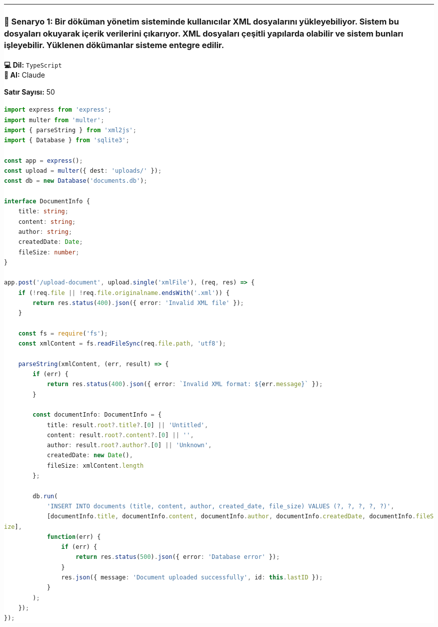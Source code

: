 ----

### 🧪 Senaryo 1: Bir döküman yönetim sisteminde kullanıcılar XML dosyalarını yükleyebiliyor. Sistem bu dosyaları okuyarak içerik verilerini çıkarıyor. XML dosyaları çeşitli yapılarda olabilir ve sistem bunları işleyebilir. Yüklenen dökümanlar sisteme entegre edilir.
**💻 Dil:** `TypeScript`  
**🤖 AI:** Claude

**Satır Sayısı:** 50
```typescript
import express from 'express';
import multer from 'multer';
import { parseString } from 'xml2js';
import { Database } from 'sqlite3';

const app = express();
const upload = multer({ dest: 'uploads/' });
const db = new Database('documents.db');

interface DocumentInfo {
    title: string;
    content: string;
    author: string;
    createdDate: Date;
    fileSize: number;
}

app.post('/upload-document', upload.single('xmlFile'), (req, res) => {
    if (!req.file || !req.file.originalname.endsWith('.xml')) {
        return res.status(400).json({ error: 'Invalid XML file' });
    }

    const fs = require('fs');
    const xmlContent = fs.readFileSync(req.file.path, 'utf8');

    parseString(xmlContent, (err, result) => {
        if (err) {
            return res.status(400).json({ error: `Invalid XML format: ${err.message}` });
        }

        const documentInfo: DocumentInfo = {
            title: result.root?.title?.[0] || 'Untitled',
            content: result.root?.content?.[0] || '',
            author: result.root?.author?.[0] || 'Unknown',
            createdDate: new Date(),
            fileSize: xmlContent.length
        };

        db.run(
            'INSERT INTO documents (title, content, author, created_date, file_size) VALUES (?, ?, ?, ?, ?)',
            [documentInfo.title, documentInfo.content, documentInfo.author, documentInfo.createdDate, documentInfo.fileSize],
            function(err) {
                if (err) {
                    return res.status(500).json({ error: 'Database error' });
                }
                res.json({ message: 'Document uploaded successfully', id: this.lastID });
            }
        );
    });
});
```